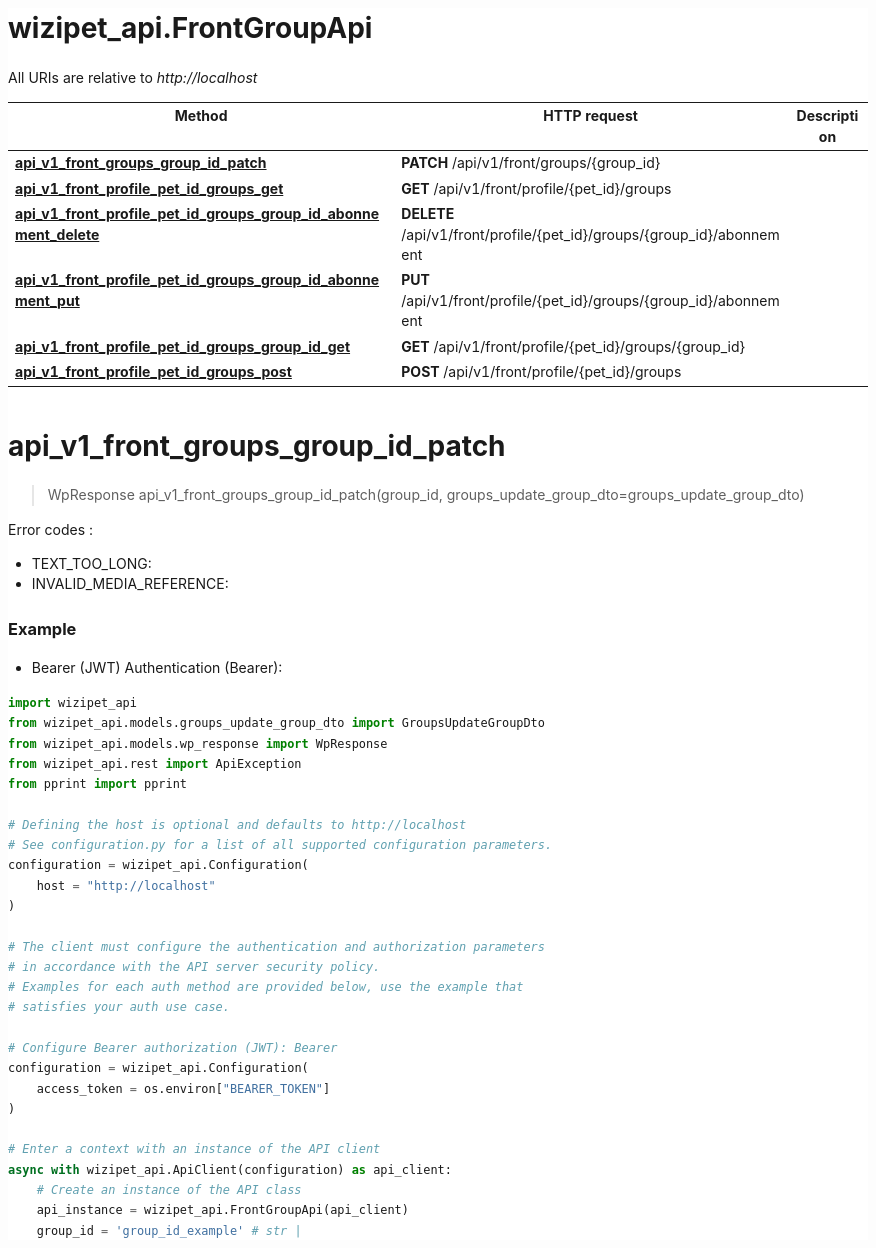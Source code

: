 # wizipet_api.FrontGroupApi

All URIs are relative to *http://localhost*

Method | HTTP request | Description
------------- | ------------- | -------------
[**api_v1_front_groups_group_id_patch**](FrontGroupApi.md#api_v1_front_groups_group_id_patch) | **PATCH** /api/v1/front/groups/{group_id} | 
[**api_v1_front_profile_pet_id_groups_get**](FrontGroupApi.md#api_v1_front_profile_pet_id_groups_get) | **GET** /api/v1/front/profile/{pet_id}/groups | 
[**api_v1_front_profile_pet_id_groups_group_id_abonnement_delete**](FrontGroupApi.md#api_v1_front_profile_pet_id_groups_group_id_abonnement_delete) | **DELETE** /api/v1/front/profile/{pet_id}/groups/{group_id}/abonnement | 
[**api_v1_front_profile_pet_id_groups_group_id_abonnement_put**](FrontGroupApi.md#api_v1_front_profile_pet_id_groups_group_id_abonnement_put) | **PUT** /api/v1/front/profile/{pet_id}/groups/{group_id}/abonnement | 
[**api_v1_front_profile_pet_id_groups_group_id_get**](FrontGroupApi.md#api_v1_front_profile_pet_id_groups_group_id_get) | **GET** /api/v1/front/profile/{pet_id}/groups/{group_id} | 
[**api_v1_front_profile_pet_id_groups_post**](FrontGroupApi.md#api_v1_front_profile_pet_id_groups_post) | **POST** /api/v1/front/profile/{pet_id}/groups | 


# **api_v1_front_groups_group_id_patch**
> WpResponse api_v1_front_groups_group_id_patch(group_id, groups_update_group_dto=groups_update_group_dto)

Error codes : 
  - TEXT_TOO_LONG: 
  - INVALID_MEDIA_REFERENCE: 

### Example

* Bearer (JWT) Authentication (Bearer):

```python
import wizipet_api
from wizipet_api.models.groups_update_group_dto import GroupsUpdateGroupDto
from wizipet_api.models.wp_response import WpResponse
from wizipet_api.rest import ApiException
from pprint import pprint

# Defining the host is optional and defaults to http://localhost
# See configuration.py for a list of all supported configuration parameters.
configuration = wizipet_api.Configuration(
    host = "http://localhost"
)

# The client must configure the authentication and authorization parameters
# in accordance with the API server security policy.
# Examples for each auth method are provided below, use the example that
# satisfies your auth use case.

# Configure Bearer authorization (JWT): Bearer
configuration = wizipet_api.Configuration(
    access_token = os.environ["BEARER_TOKEN"]
)

# Enter a context with an instance of the API client
async with wizipet_api.ApiClient(configuration) as api_client:
    # Create an instance of the API class
    api_instance = wizipet_api.FrontGroupApi(api_client)
    group_id = 'group_id_example' # str | 
```